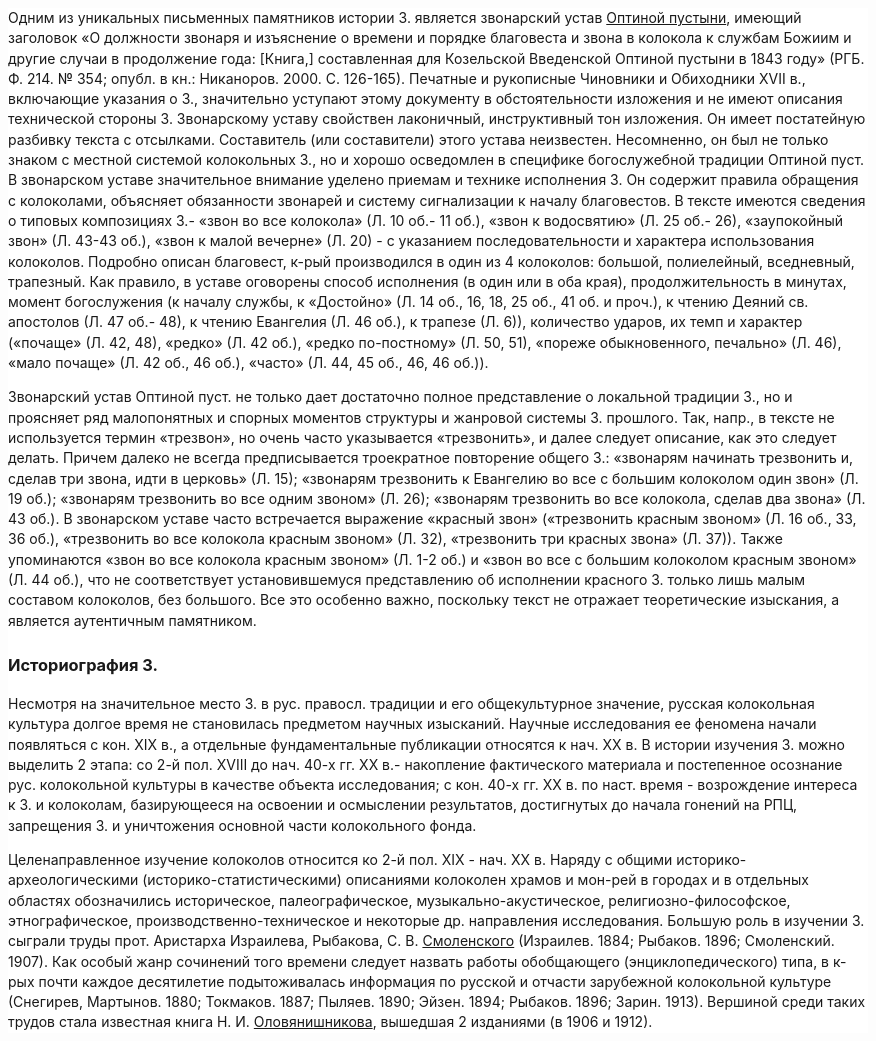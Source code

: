 Одним из уникальных письменных памятников истории З. является звонарский устав [Оптиной пустыни](<https://pravenc.ru/text/Оптиной пустыни.html>), имеющий заголовок «О должности звонаря и изъяснение о времени и порядке благовеста и звона в колокола к службам Божиим и другие случаи в продолжение года: [Книга,] составленная для Козельской Введенской Оптиной пустыни в 1843 году» (РГБ. Ф. 214. № 354; опубл. в кн.: Никаноров. 2000. С. 126-165). Печатные и рукописные Чиновники и Обиходники XVII в., включающие указания о З., значительно уступают этому документу в обстоятельности изложения и не имеют описания технической стороны З. Звонарскому уставу свойствен лаконичный, инструктивный тон изложения. Он имеет постатейную разбивку текста с отсылками. Составитель (или составители) этого устава неизвестен. Несомненно, он был не только знаком с местной системой колокольных З., но и хорошо осведомлен в специфике богослужебной традиции Оптиной пуст. В звонарском уставе значительное внимание уделено приемам и технике исполнения З. Он содержит правила обращения с колоколами, объясняет обязанности звонарей и систему сигнализации к началу благовестов. В тексте имеются сведения о типовых композициях З.- «звон во все колокола» (Л. 10 об.- 11 об.), «звон к водосвятию» (Л. 25 об.- 26), «заупокойный звон» (Л. 43-43 об.), «звон к малой вечерне» (Л. 20) - с указанием последовательности и характера использования колоколов. Подробно описан благовест, к-рый производился в один из 4 колоколов: большой, полиелейный, вседневный, трапезный. Как правило, в уставе оговорены способ исполнения (в один или в оба края), продолжительность в минутах, момент богослужения (к началу службы, к «Достойно» (Л. 14 об., 16, 18, 25 об., 41 об. и проч.), к чтению Деяний св. апостолов (Л. 47 об.- 48), к чтению Евангелия (Л. 46 об.), к трапезе (Л. 6)), количество ударов, их темп и характер («почаще» (Л. 42, 48), «редко» (Л. 42 об.), «редко по-постному» (Л. 50, 51), «пореже обыкновенного, печально» (Л. 46), «мало почаще» (Л. 42 об., 46 об.), «часто» (Л. 44, 45 об., 46, 46 об.)).

Звонарский устав Оптиной пуст. не только дает достаточно полное представление о локальной традиции З., но и проясняет ряд малопонятных и спорных моментов структуры и жанровой системы З. прошлого. Так, напр., в тексте не используется термин «трезвон», но очень часто указывается «трезвонить», и далее следует описание, как это следует делать. Причем далеко не всегда предписывается троекратное повторение общего З.: «звонарям начинать трезвонить и, сделав три звона, идти в церковь» (Л. 15); «звонарям трезвонить к Евангелию во все с большим колоколом один звон» (Л. 19 об.); «звонарям трезвонить во все одним звоном» (Л. 26); «звонарям трезвонить во все колокола, сделав два звона» (Л. 43 об.). В звонарском уставе часто встречается выражение «красный звон» («трезвонить красным звоном» (Л. 16 об., 33, 36 об.), «трезвонить во все колокола красным звоном» (Л. 32), «трезвонить три красных звона» (Л. 37)). Также упоминаются «звон во все колокола красным звоном» (Л. 1-2 об.) и «звон во все с большим колоколом красным звоном» (Л. 44 об.), что не соответствует установившемуся представлению об исполнении красного З. только лишь малым составом колоколов, без большого. Все это особенно важно, поскольку текст не отражает теоретические изыскания, а является аутентичным памятником.

### Историография З.

Несмотря на значительное место З. в рус. правосл. традиции и его общекультурное значение, русская колокольная культура долгое время не становилась предметом научных изысканий. Научные исследования ее феномена начали появляться с кон. XIX в., а отдельные фундаментальные публикации относятся к нач. XX в. В истории изучения З. можно выделить 2 этапа: со 2-й пол. XVIII до нач. 40-х гг. XX в.- накопление фактического материала и постепенное осознание рус. колокольной культуры в качестве объекта исследования; с кон. 40-х гг. XX в. по наст. время - возрождение интереса к З. и колоколам, базирующееся на освоении и осмыслении результатов, достигнутых до начала гонений на РПЦ, запрещения З. и уничтожения основной части колокольного фонда.

Целенаправленное изучение колоколов относится ко 2-й пол. XIX - нач. XX в. Наряду с общими историко-археологическими (историко-статистическими) описаниями колоколен храмов и мон-рей в городах и в отдельных областях обозначились историческое, палеографическое, музыкально-акустическое, религиозно-философское, этнографическое, производственно-техническое и некоторые др. направления исследования. Большую роль в изучении З. сыграли труды прот. Аристарха Израилева, Рыбакова, С. В. [Смоленского](https://pravenc.ru/text/Смоленского.html) (Израилев. 1884; Рыбаков. 1896; Смоленский. 1907). Как особый жанр сочинений того времени следует назвать работы обобщающего (энциклопедического) типа, в к-рых почти каждое десятилетие подытоживалась информация по русской и отчасти зарубежной колокольной культуре (Снегирев, Мартынов. 1880; Токмаков. 1887; Пыляев. 1890; Эйзен. 1894; Рыбаков. 1896; Зарин. 1913). Вершиной среди таких трудов стала известная книга Н. И. [Оловянишникова](https://pravenc.ru/text/Оловянишникова.html), вышедшая 2 изданиями (в 1906 и 1912).
